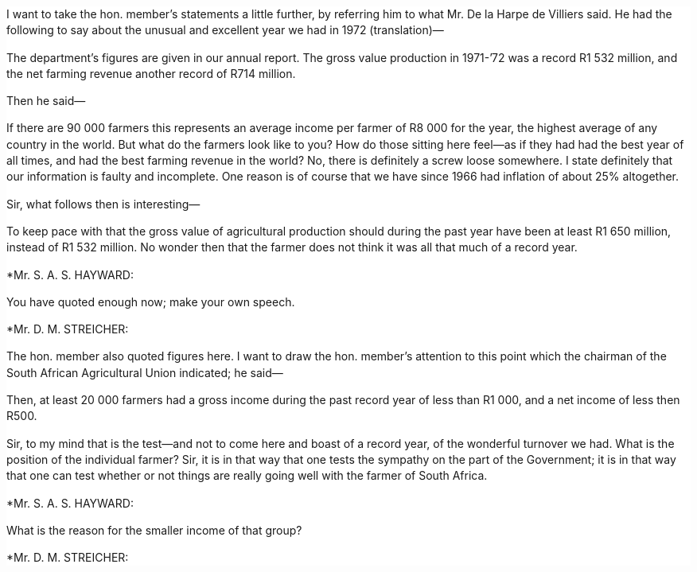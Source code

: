 <p>I want to take the hon. member&#x2019;s statements a little further, by referring him to what Mr. De la Harpe de Villiers said. He had the following to say about the unusual and excellent year we had in 1972 (translation)&#x2014;</p>

<block name="quote">The department&#x2019;s figures are given in our annual report. The gross value production in 1971-&#x2019;72 was a record R1 532 million, and the net farming revenue another record of R714 million.</block>

<p>Then he said&#x2014;</p>

<block name="quote">If there are 90 000 farmers this represents an average income per farmer of R8 000 for the year, the highest average of any country in the world. But what do the farmers look like to you? How do those sitting here feel&#x2014;as if they had had the best year of all times, and had the best farming revenue in the world? No, there is definitely a screw loose somewhere. I state definitely that our information is faulty and incomplete. One reason is of course that we have since 1966 had inflation of about 25% altogether.</block>

<p>Sir, what follows then is interesting&#x2014;</p>

<block name="quote">To keep pace with that the gross value of agricultural production should during the past year have been at least R1 650 million, instead of R1 532 million. No wonder then that the farmer does not think it was all that much of a record year.</block>

</speech>

<speech by="#hayward">

<from>*Mr. <person refersTo="hansard_za">S. A. S. HAYWARD</person>:</from>

<p>You have quoted enough now; make your own speech.</p>

</speech>

<speech by="#streicher">

<from>*Mr. <person refersTo="hansard_za">D. M. STREICHER</person>:</from>

<p>The hon. member also quoted figures here. I want to draw the hon. member&#x2019;s attention to this point which the chairman of the South African Agricultural Union indicated; he said&#x2014;</p>

<block name="quote">Then, at least 20 000 farmers had a gross income during the past record year of less than R1 000, and a net income of less then R500.</block>

<p>Sir, to my mind that is the test&#x2014;and not to come here and boast of a record year, of the wonderful turnover we had. What is the position of the individual farmer? Sir, it is in that way that one tests the sympathy on the part of the Government; it is in that way that one can test whether or not things are really going well with the farmer of South Africa.</p>

</speech>

<speech by="#hayward">

<from>*Mr. <person refersTo="hansard_za">S. A. S. HAYWARD</person>:</from>

<p>What is the reason for the smaller income of that group?</p>

</speech>

<speech by="#streicher">

<from>*Mr. <person refersTo="hansard_za">D. M. STREICHER</person>:</from>
